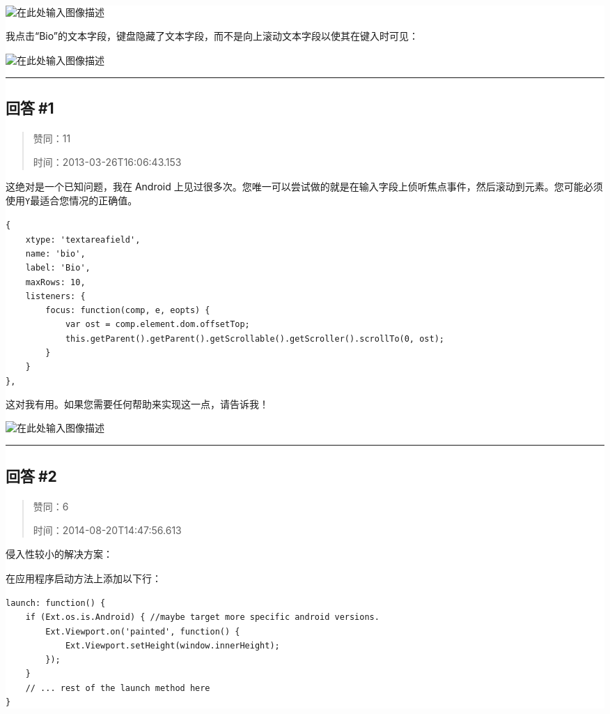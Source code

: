 ![在此处输入图像描述](../Images/35b87df27005920f5cd7c2295f4a1462.png)

我点击“Bio”的文本字段，键盘隐藏了文本字段，而不是向上滚动文本字段以使其在键入时可见：

![在此处输入图像描述](../Images/937085898e7744491530a8fb16380568.png)

* * *

## 回答 #1

> 赞同：11
> 
> 时间：2013-03-26T16:06:43.153

这绝对是一个已知问题，我在 Android 上见过很多次。您唯一可以尝试做的就是在输入字段上侦听焦点事件，然后滚动到元素。您可能必须使用`Y`最适合您情况的正确值。

```
{
    xtype: 'textareafield',
    name: 'bio',
    label: 'Bio',
    maxRows: 10,
    listeners: {
        focus: function(comp, e, eopts) {
            var ost = comp.element.dom.offsetTop;
            this.getParent().getParent().getScrollable().getScroller().scrollTo(0, ost);
        }
    }
}, 
```

这对我有用。如果您需要任何帮助来实现这一点，请告诉我！

![在此处输入图像描述](../Images/32dd161eb1923941e04353e39e15a2cd.png)

* * *

## 回答 #2

> 赞同：6
> 
> 时间：2014-08-20T14:47:56.613

侵入性较小的解决方案：

在应用程序启动方法上添加以下行：

```
launch: function() {
    if (Ext.os.is.Android) { //maybe target more specific android versions.
        Ext.Viewport.on('painted', function() {
            Ext.Viewport.setHeight(window.innerHeight);
        });
    }
    // ... rest of the launch method here
} 
```
